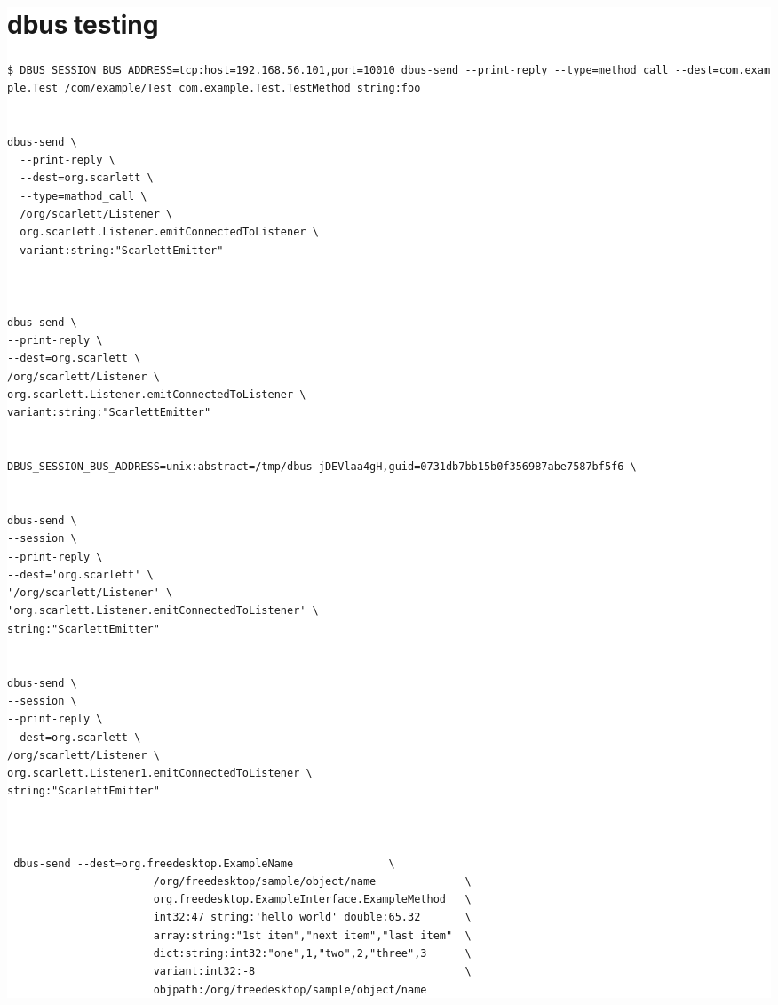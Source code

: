 # dbus testing

```
$ DBUS_SESSION_BUS_ADDRESS=tcp:host=192.168.56.101,port=10010 dbus-send --print-reply --type=method_call --dest=com.example.Test /com/example/Test com.example.Test.TestMethod string:foo


dbus-send \
  --print-reply \
  --dest=org.scarlett \
  --type=mathod_call \
  /org/scarlett/Listener \
  org.scarlett.Listener.emitConnectedToListener \
  variant:string:"ScarlettEmitter"



dbus-send \
--print-reply \
--dest=org.scarlett \
/org/scarlett/Listener \
org.scarlett.Listener.emitConnectedToListener \
variant:string:"ScarlettEmitter"


DBUS_SESSION_BUS_ADDRESS=unix:abstract=/tmp/dbus-jDEVlaa4gH,guid=0731db7bb15b0f356987abe7587bf5f6 \


dbus-send \
--session \
--print-reply \
--dest='org.scarlett' \
'/org/scarlett/Listener' \
'org.scarlett.Listener.emitConnectedToListener' \
string:"ScarlettEmitter"


dbus-send \
--session \
--print-reply \
--dest=org.scarlett \
/org/scarlett/Listener \
org.scarlett.Listener1.emitConnectedToListener \
string:"ScarlettEmitter"



 dbus-send --dest=org.freedesktop.ExampleName               \
                       /org/freedesktop/sample/object/name              \
                       org.freedesktop.ExampleInterface.ExampleMethod   \
                       int32:47 string:'hello world' double:65.32       \
                       array:string:"1st item","next item","last item"  \
                       dict:string:int32:"one",1,"two",2,"three",3      \
                       variant:int32:-8                                 \
                       objpath:/org/freedesktop/sample/object/name
```
